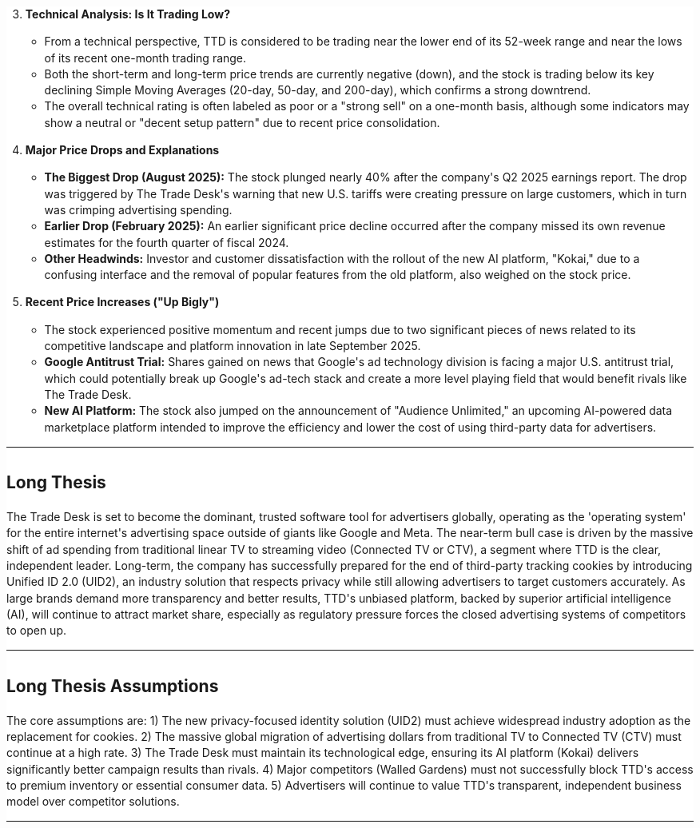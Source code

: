 3.  **Technical Analysis: Is It Trading Low?**
    *   From a technical perspective, TTD is considered to be trading near the lower end of its 52-week range and near the lows of its recent one-month trading range.
    *   Both the short-term and long-term price trends are currently negative (down), and the stock is trading below its key declining Simple Moving Averages (20-day, 50-day, and 200-day), which confirms a strong downtrend.
    *   The overall technical rating is often labeled as poor or a "strong sell" on a one-month basis, although some indicators may show a neutral or "decent setup pattern" due to recent price consolidation.

4.  **Major Price Drops and Explanations**
    *   **The Biggest Drop (August 2025):** The stock plunged nearly 40% after the company's Q2 2025 earnings report. The drop was triggered by The Trade Desk's warning that new U.S. tariffs were creating pressure on large customers, which in turn was crimping advertising spending.
    *   **Earlier Drop (February 2025):** An earlier significant price decline occurred after the company missed its own revenue estimates for the fourth quarter of fiscal 2024.
    *   **Other Headwinds:** Investor and customer dissatisfaction with the rollout of the new AI platform, "Kokai," due to a confusing interface and the removal of popular features from the old platform, also weighed on the stock price.

5.  **Recent Price Increases ("Up Bigly")**
    *   The stock experienced positive momentum and recent jumps due to two significant pieces of news related to its competitive landscape and platform innovation in late September 2025.
    *   **Google Antitrust Trial:** Shares gained on news that Google's ad technology division is facing a major U.S. antitrust trial, which could potentially break up Google's ad-tech stack and create a more level playing field that would benefit rivals like The Trade Desk.
    *   **New AI Platform:** The stock also jumped on the announcement of "Audience Unlimited," an upcoming AI-powered data marketplace platform intended to improve the efficiency and lower the cost of using third-party data for advertisers.

---

## Long Thesis

The Trade Desk is set to become the dominant, trusted software tool for advertisers globally, operating as the 'operating system' for the entire internet's advertising space outside of giants like Google and Meta. The near-term bull case is driven by the massive shift of ad spending from traditional linear TV to streaming video (Connected TV or CTV), a segment where TTD is the clear, independent leader. Long-term, the company has successfully prepared for the end of third-party tracking cookies by introducing Unified ID 2.0 (UID2), an industry solution that respects privacy while still allowing advertisers to target customers accurately. As large brands demand more transparency and better results, TTD's unbiased platform, backed by superior artificial intelligence (AI), will continue to attract market share, especially as regulatory pressure forces the closed advertising systems of competitors to open up.

---

## Long Thesis Assumptions

The core assumptions are: 1) The new privacy-focused identity solution (UID2) must achieve widespread industry adoption as the replacement for cookies. 2) The massive global migration of advertising dollars from traditional TV to Connected TV (CTV) must continue at a high rate. 3) The Trade Desk must maintain its technological edge, ensuring its AI platform (Kokai) delivers significantly better campaign results than rivals. 4) Major competitors (Walled Gardens) must not successfully block TTD's access to premium inventory or essential consumer data. 5) Advertisers will continue to value TTD's transparent, independent business model over competitor solutions.

---